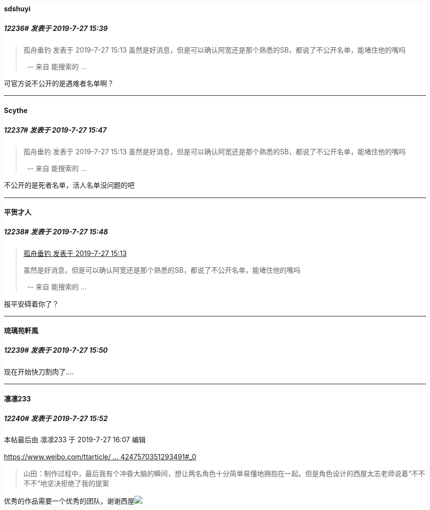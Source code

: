 ####  sdshuyi  
##### 12236#       发表于 2019-7-27 15:39


<blockquote>孤舟垂钓 发表于 2019-7-27 15:13
虽然是好消息，但是可以确认阿宽还是那个熟悉的SB，都说了不公开名单，能堵住他的嘴吗


  -- 来自 能搜索的 ...</blockquote>
可官方说不公开的是遇难者名单啊？


-----

####  Scythe  
##### 12237#       发表于 2019-7-27 15:47


<blockquote>孤舟垂钓 发表于 2019-7-27 15:13
虽然是好消息，但是可以确认阿宽还是那个熟悉的SB，都说了不公开名单，能堵住他的嘴吗


  -- 来自 能搜索的 ...</blockquote>
不公开的是死者名单，活人名单没问题的吧


-----

####  平贺才人  
##### 12238#       发表于 2019-7-27 15:48


<blockquote><a href="httphttps://bbs.saraba1st.com/2b/forum.php?mod=redirect&amp;goto=findpost&amp;pid=44683020&amp;ptid=1847593" target="_blank">孤舟垂钓 发表于 2019-7-27 15:13</a>

虽然是好消息，但是可以确认阿宽还是那个熟悉的SB，都说了不公开名单，能堵住他的嘴吗


  -- 来自 能搜索的 ...</blockquote>
报平安碍着你了？


-----

####  琉璃苑軒風  
##### 12239#       发表于 2019-7-27 15:50


现在开始快刀割肉了....


-----

####  凛凛233  
##### 12240#       发表于 2019-7-27 15:52


 本帖最后由 凛凛233 于 2019-7-27 16:07 编辑 

[https://www.weibo.com/ttarticle/ ... 4247570351293491#_0](https://www.weibo.com/ttarticle/p/show?id=2309404247570351293491#_0) <blockquote>山田：制作过程中，最后我有个冲昏大脑的瞬间，想让两名角色十分简单易懂地拥抱在一起。但是角色设计的西屋太志老师说着“不不不不“地坚决拒绝了我的提案</blockquote>
优秀的作品需要一个优秀的团队，谢谢西屋<img src="https://static.saraba1st.com/image/smiley/face2017/149.png" referrerpolicy="no-referrer">
